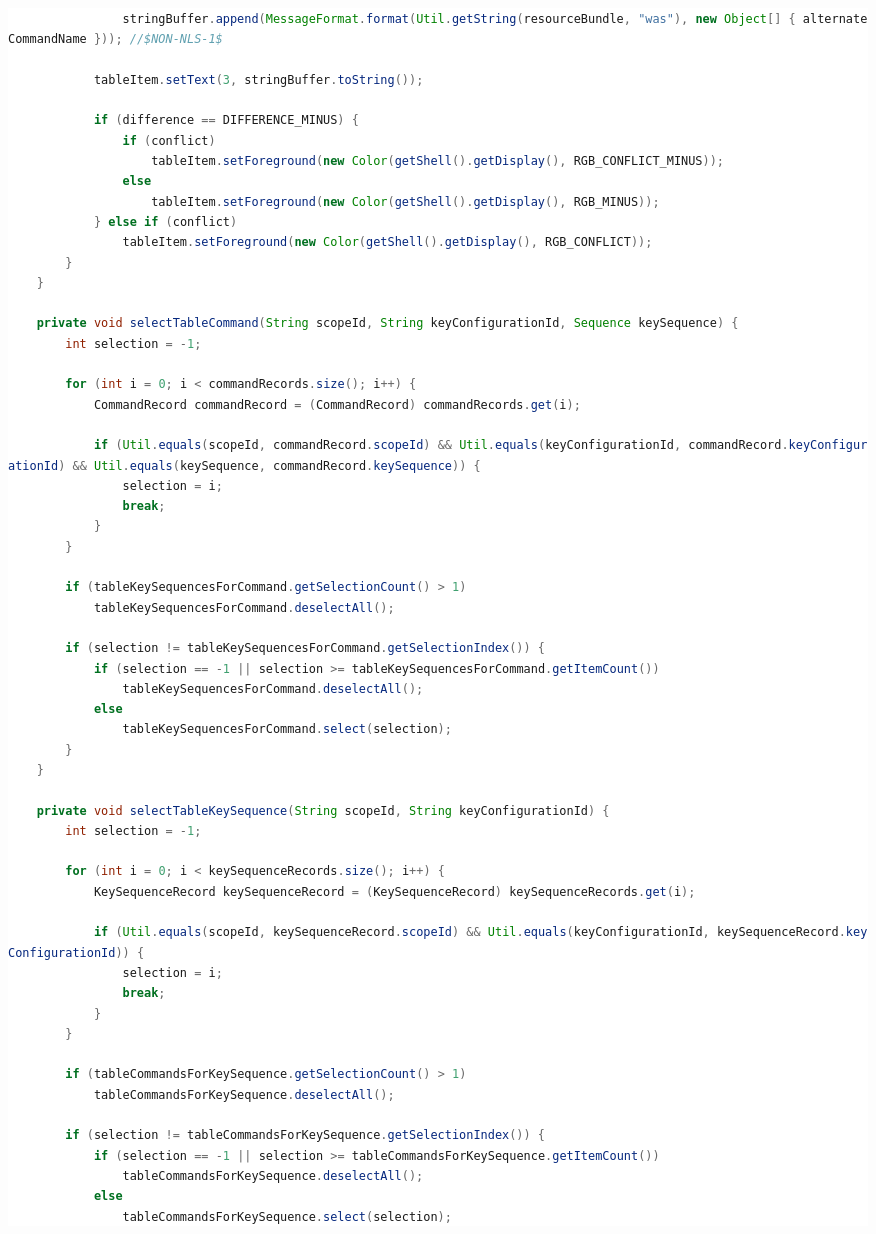 ```java
				stringBuffer.append(MessageFormat.format(Util.getString(resourceBundle, "was"), new Object[] { alternateCommandName })); //$NON-NLS-1$

			tableItem.setText(3, stringBuffer.toString());

			if (difference == DIFFERENCE_MINUS) {
				if (conflict)
					tableItem.setForeground(new Color(getShell().getDisplay(), RGB_CONFLICT_MINUS));	
				else 
					tableItem.setForeground(new Color(getShell().getDisplay(), RGB_MINUS));	
			} else if (conflict)
				tableItem.setForeground(new Color(getShell().getDisplay(), RGB_CONFLICT));	
		}
	}

	private void selectTableCommand(String scopeId, String keyConfigurationId, Sequence keySequence) {	
		int selection = -1;
		
		for (int i = 0; i < commandRecords.size(); i++) {
			CommandRecord commandRecord = (CommandRecord) commandRecords.get(i);			
			
			if (Util.equals(scopeId, commandRecord.scopeId) && Util.equals(keyConfigurationId, commandRecord.keyConfigurationId) && Util.equals(keySequence, commandRecord.keySequence)) {
				selection = i;
				break;			
			}			
		}

		if (tableKeySequencesForCommand.getSelectionCount() > 1)
			tableKeySequencesForCommand.deselectAll();

		if (selection != tableKeySequencesForCommand.getSelectionIndex()) {
			if (selection == -1 || selection >= tableKeySequencesForCommand.getItemCount())
				tableKeySequencesForCommand.deselectAll();
			else
				tableKeySequencesForCommand.select(selection);
		}
	}

	private void selectTableKeySequence(String scopeId, String keyConfigurationId) {		
		int selection = -1;
		
		for (int i = 0; i < keySequenceRecords.size(); i++) {
			KeySequenceRecord keySequenceRecord = (KeySequenceRecord) keySequenceRecords.get(i);			
			
			if (Util.equals(scopeId, keySequenceRecord.scopeId) && Util.equals(keyConfigurationId, keySequenceRecord.keyConfigurationId)) {
				selection = i;
				break;			
			}			
		}

		if (tableCommandsForKeySequence.getSelectionCount() > 1)
			tableCommandsForKeySequence.deselectAll();

		if (selection != tableCommandsForKeySequence.getSelectionIndex()) {
			if (selection == -1 || selection >= tableCommandsForKeySequence.getItemCount())
				tableCommandsForKeySequence.deselectAll();
			else
				tableCommandsForKeySequence.select(selection);
```